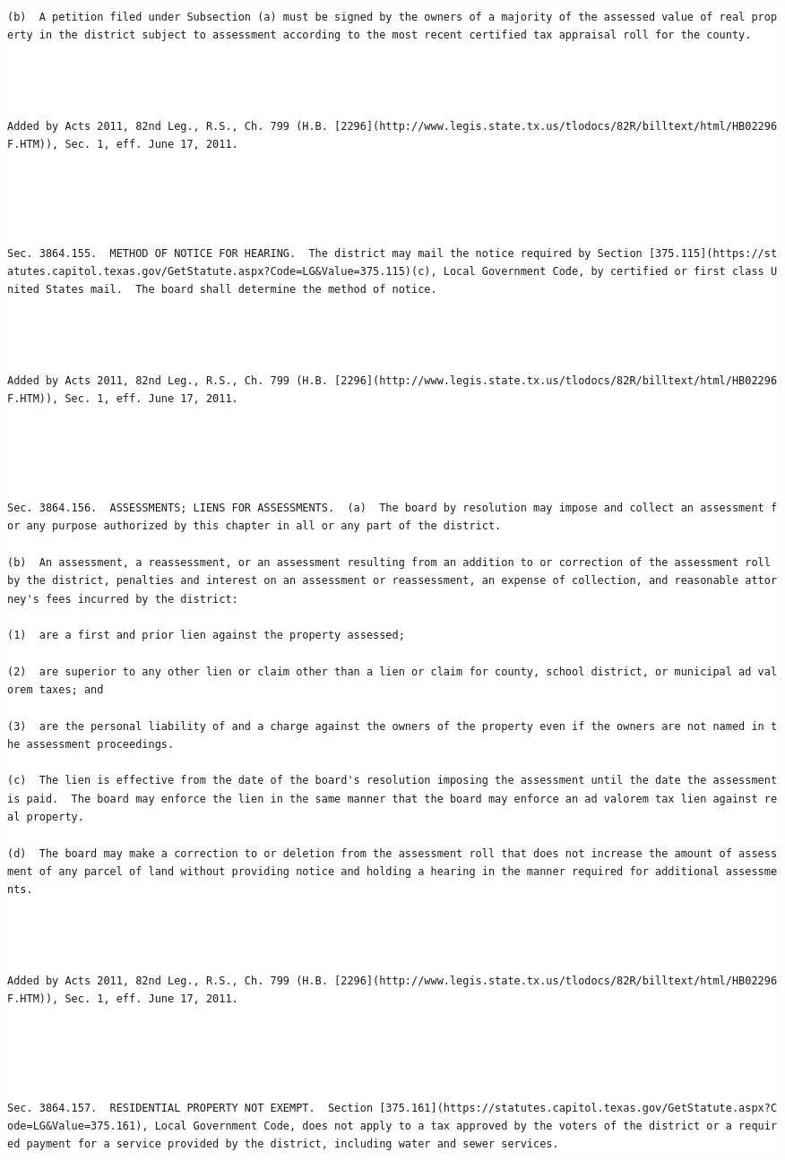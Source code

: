     (b)  A petition filed under Subsection (a) must be signed by the owners of a majority of the assessed value of real property in the district subject to assessment according to the most recent certified tax appraisal roll for the county.
    
    
    
    
    Added by Acts 2011, 82nd Leg., R.S., Ch. 799 (H.B. [2296](http://www.legis.state.tx.us/tlodocs/82R/billtext/html/HB02296F.HTM)), Sec. 1, eff. June 17, 2011.
    
    
    
    
    
    Sec. 3864.155.  METHOD OF NOTICE FOR HEARING.  The district may mail the notice required by Section [375.115](https://statutes.capitol.texas.gov/GetStatute.aspx?Code=LG&Value=375.115)(c), Local Government Code, by certified or first class United States mail.  The board shall determine the method of notice.
    
    
    
    
    Added by Acts 2011, 82nd Leg., R.S., Ch. 799 (H.B. [2296](http://www.legis.state.tx.us/tlodocs/82R/billtext/html/HB02296F.HTM)), Sec. 1, eff. June 17, 2011.
    
    
    
    
    
    Sec. 3864.156.  ASSESSMENTS; LIENS FOR ASSESSMENTS.  (a)  The board by resolution may impose and collect an assessment for any purpose authorized by this chapter in all or any part of the district.
    
    (b)  An assessment, a reassessment, or an assessment resulting from an addition to or correction of the assessment roll by the district, penalties and interest on an assessment or reassessment, an expense of collection, and reasonable attorney's fees incurred by the district:
    
    (1)  are a first and prior lien against the property assessed;
    
    (2)  are superior to any other lien or claim other than a lien or claim for county, school district, or municipal ad valorem taxes; and
    
    (3)  are the personal liability of and a charge against the owners of the property even if the owners are not named in the assessment proceedings.
    
    (c)  The lien is effective from the date of the board's resolution imposing the assessment until the date the assessment is paid.  The board may enforce the lien in the same manner that the board may enforce an ad valorem tax lien against real property.
    
    (d)  The board may make a correction to or deletion from the assessment roll that does not increase the amount of assessment of any parcel of land without providing notice and holding a hearing in the manner required for additional assessments.
    
    
    
    
    Added by Acts 2011, 82nd Leg., R.S., Ch. 799 (H.B. [2296](http://www.legis.state.tx.us/tlodocs/82R/billtext/html/HB02296F.HTM)), Sec. 1, eff. June 17, 2011.
    
    
    
    
    
    Sec. 3864.157.  RESIDENTIAL PROPERTY NOT EXEMPT.  Section [375.161](https://statutes.capitol.texas.gov/GetStatute.aspx?Code=LG&Value=375.161), Local Government Code, does not apply to a tax approved by the voters of the district or a required payment for a service provided by the district, including water and sewer services.
    